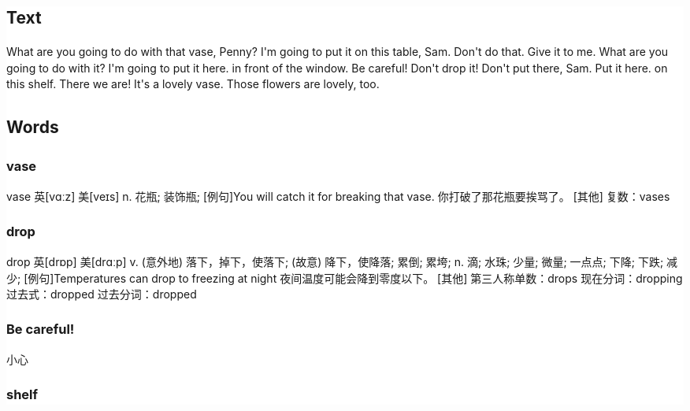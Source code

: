 
<a id="org4f069d4"></a>

## Text

What are you going to do with that vase, Penny?
I'm going to put it on this table, Sam.
Don't do that.
Give it to me.
What are you going to do with it?
I'm going to put it here.
in front of the window.
Be careful!
Don't drop it!
Don't put there, Sam.
Put it here.
on this shelf.
There we are!
It's a lovely vase.
Those flowers are lovely, too.


<a id="org330b0a1"></a>

## Words


### vase

vase	英[vɑːz]
美[veɪs]
n.	花瓶; 装饰瓶;
[例句]You will catch it for breaking that vase.
你打破了那花瓶要挨骂了。
[其他]	复数：vases


### drop

drop	英[drɒp]
美[drɑːp]
v.	(意外地) 落下，掉下，使落下; (故意) 降下，使降落; 累倒; 累垮;
n.	滴; 水珠; 少量; 微量; 一点点; 下降; 下跌; 减少;
[例句]Temperatures can drop to freezing at night
夜间温度可能会降到零度以下。
[其他]	第三人称单数：drops 现在分词：dropping 过去式：dropped 过去分词：dropped


### Be careful!

小心


### shelf
